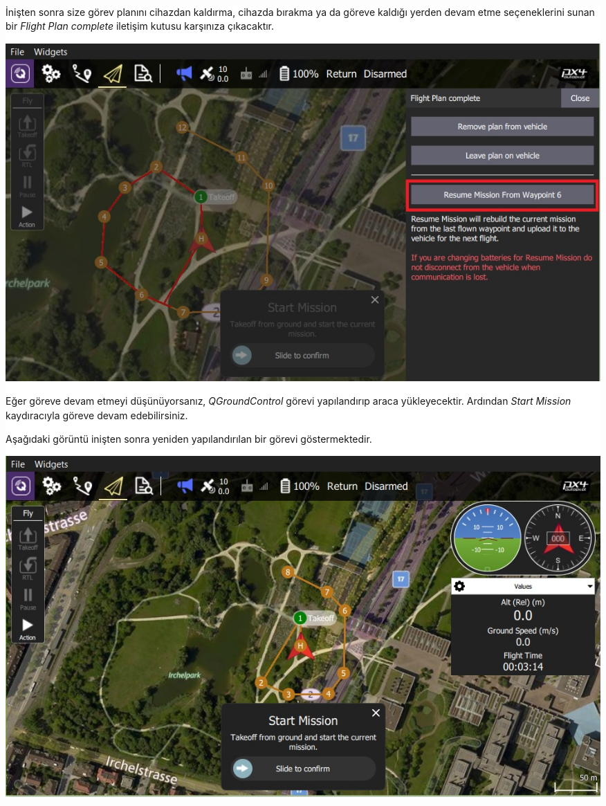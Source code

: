 İnişten sonra size görev planını cihazdan kaldırma, cihazda bırakma ya da göreve kaldığı yerden devam etme seçeneklerini sunan bir *Flight Plan complete* iletişim kutusu karşınıza çıkacaktır.

![Göreve Devam Etme (Resume Mission)](../../../assets/fly/resume_mission.jpg)

Eğer göreve devam etmeyi düşünüyorsanız, *QGroundControl* görevi yapılandırıp araca yükleyecektir. Ardından *Start Mission* kaydıracıyla göreve devam edebilirsiniz.

Aşağıdaki görüntü inişten sonra yeniden yapılandırılan bir görevi göstermektedir.

![Yapılandırılmış Göreve Devam Etme](../../../assets/fly/resume_mission_rebuilt.jpg)
